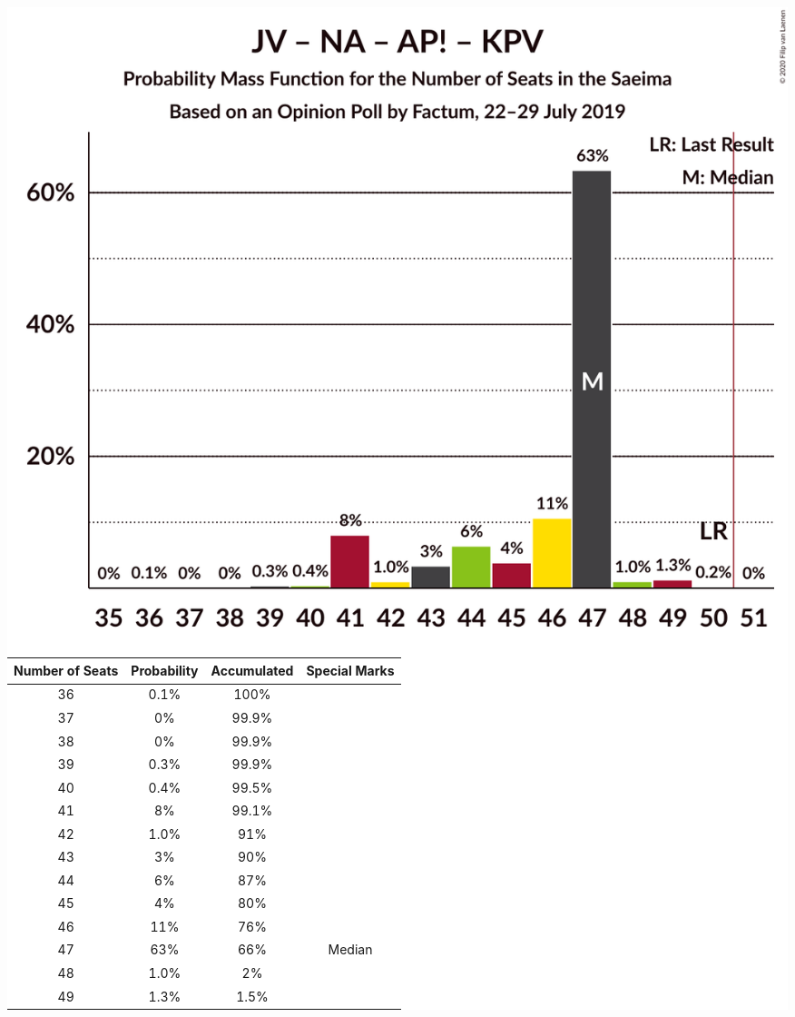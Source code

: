 ![Graph with seats probability mass function not yet produced](2019-07-29-Factum-coalitions-seats-pmf-jv–na–ap–kpv.png "Seats Probability Mass Function")

| Number of Seats | Probability | Accumulated | Special Marks |
|:---------------:|:-----------:|:-----------:|:-------------:|
| 36 | 0.1% | 100% |  |
| 37 | 0% | 99.9% |  |
| 38 | 0% | 99.9% |  |
| 39 | 0.3% | 99.9% |  |
| 40 | 0.4% | 99.5% |  |
| 41 | 8% | 99.1% |  |
| 42 | 1.0% | 91% |  |
| 43 | 3% | 90% |  |
| 44 | 6% | 87% |  |
| 45 | 4% | 80% |  |
| 46 | 11% | 76% |  |
| 47 | 63% | 66% | Median |
| 48 | 1.0% | 2% |  |
| 49 | 1.3% | 1.5% |  |